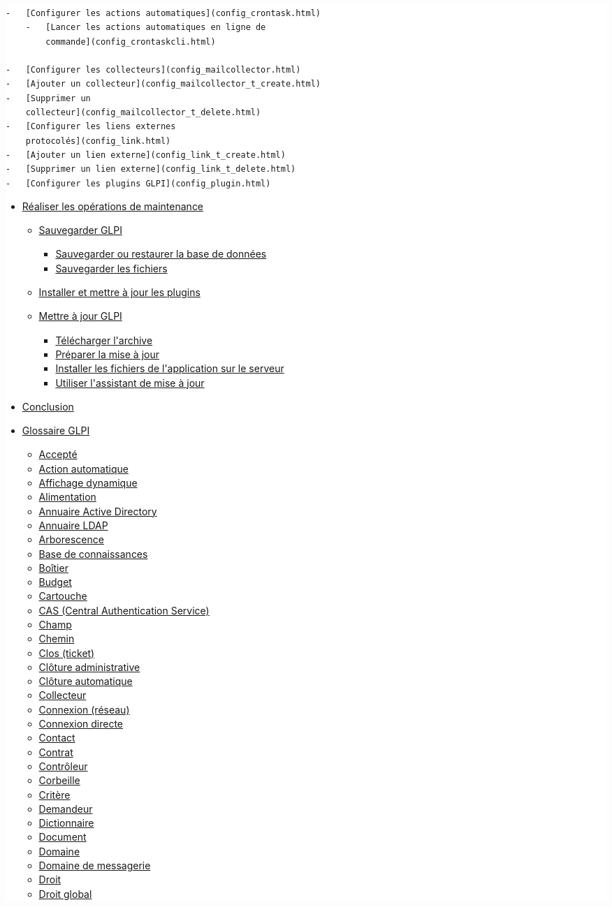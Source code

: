    -   [Configurer les actions automatiques](config_crontask.html)
        -   [Lancer les actions automatiques en ligne de
            commande](config_crontaskcli.html)

    -   [Configurer les collecteurs](config_mailcollector.html)
    -   [Ajouter un collecteur](config_mailcollector_t_create.html)
    -   [Supprimer un
        collecteur](config_mailcollector_t_delete.html)
    -   [Configurer les liens externes
        protocolés](config_link.html)
    -   [Ajouter un lien externe](config_link_t_create.html)
    -   [Supprimer un lien externe](config_link_t_delete.html)
    -   [Configurer les plugins GLPI](config_plugin.html)

-   [Réaliser les opérations de maintenance](admin.html)
    -   [Sauvegarder GLPI](admin_backup.html)
        -   [Sauvegarder ou restaurer la base de
            données](administration_backup.html)
        -   [Sauvegarder les fichiers](admin_backup_files.html)

    -   [Installer et mettre à jour les
        plugins](admin_install_plugin.html)
    -   [Mettre à jour GLPI](admin_upgrade.html)
        -   [Télécharger l'archive](install_download.html)
        -   [Préparer la mise à jour](admin_upgrade_prepare.html)
        -   [Installer les fichiers de l'application sur le
            serveur](install_copyfiles.html)
        -   [Utiliser l'assistant de mise à
            jour](admin_upgrade_wizard.html)

-   [Conclusion](conclusion.html)
-   [Glossaire GLPI](glossary.html)
    -   [Accepté](glossary/accepted.html)
    -   [Action automatique](glossary/automatic_action.html)
    -   [Affichage dynamique](glossary/dynamic_display.html)
    -   [Alimentation](glossary/powersupply.html)
    -   [Annuaire Active Directory](glossary/directory_ad.html)
    -   [Annuaire LDAP](glossary/directory_ldap.html)
    -   [Arborescence](glossary/tree.html)
    -   [Base de connaissances](glossary/knowbase.html)
    -   [Boîtier](glossary/case.html)
    -   [Budget](glossary/budget.html)
    -   [Cartouche](glossary/cartridge.html)
    -   [CAS (Central Authentication Service)](glossary/cas.html)
    -   [Champ](glossary/field.html)
    -   [Chemin](glossary/path.html)
    -   [Clos (ticket)](glossary/close.html)
    -   [Clôture
        administrative](glossary/administrative_closure.html)
    -   [Clôture automatique](glossary/automatic_closure.html)
    -   [Collecteur](glossary/receiver.html)
    -   [Connexion (réseau)](glossary/connection_network.html)
    -   [Connexion directe](glossary/direct_link.html)
    -   [Contact](glossary/contact.html)
    -   [Contrat](glossary/contract.html)
    -   [Contrôleur](glossary/controller.html)
    -   [Corbeille](glossary/trash.html)
    -   [Critère](glossary/criteria.html)
    -   [Demandeur](glossary/requester.html)
    -   [Dictionnaire](glossary/dictionnary.html)
    -   [Document](glossary/document.html)
    -   [Domaine](glossary/domain.html)
    -   [Domaine de messagerie](glossary/domain_mail.html)
    -   [Droit](glossary/rights.html)
    -   [Droit global](glossary/global_right.html)